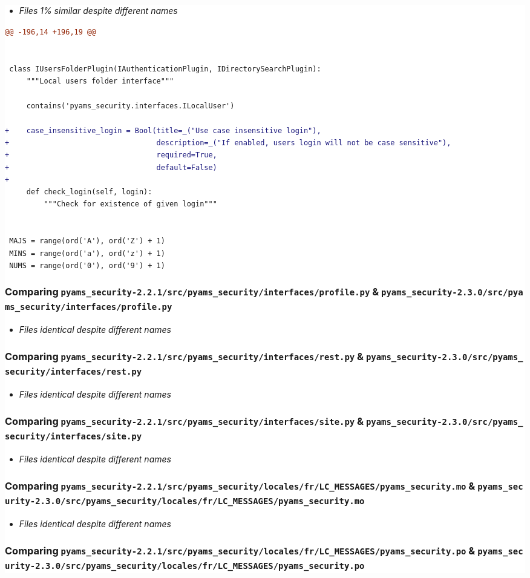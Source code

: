  * *Files 1% similar despite different names*

```diff
@@ -196,14 +196,19 @@
 
 
 class IUsersFolderPlugin(IAuthenticationPlugin, IDirectorySearchPlugin):
     """Local users folder interface"""
 
     contains('pyams_security.interfaces.ILocalUser')
 
+    case_insensitive_login = Bool(title=_("Use case insensitive login"),
+                                  description=_("If enabled, users login will not be case sensitive"),
+                                  required=True,
+                                  default=False)
+
     def check_login(self, login):
         """Check for existence of given login"""
 
 
 MAJS = range(ord('A'), ord('Z') + 1)
 MINS = range(ord('a'), ord('z') + 1)
 NUMS = range(ord('0'), ord('9') + 1)
```

### Comparing `pyams_security-2.2.1/src/pyams_security/interfaces/profile.py` & `pyams_security-2.3.0/src/pyams_security/interfaces/profile.py`

 * *Files identical despite different names*

### Comparing `pyams_security-2.2.1/src/pyams_security/interfaces/rest.py` & `pyams_security-2.3.0/src/pyams_security/interfaces/rest.py`

 * *Files identical despite different names*

### Comparing `pyams_security-2.2.1/src/pyams_security/interfaces/site.py` & `pyams_security-2.3.0/src/pyams_security/interfaces/site.py`

 * *Files identical despite different names*

### Comparing `pyams_security-2.2.1/src/pyams_security/locales/fr/LC_MESSAGES/pyams_security.mo` & `pyams_security-2.3.0/src/pyams_security/locales/fr/LC_MESSAGES/pyams_security.mo`

 * *Files identical despite different names*

### Comparing `pyams_security-2.2.1/src/pyams_security/locales/fr/LC_MESSAGES/pyams_security.po` & `pyams_security-2.3.0/src/pyams_security/locales/fr/LC_MESSAGES/pyams_security.po`
